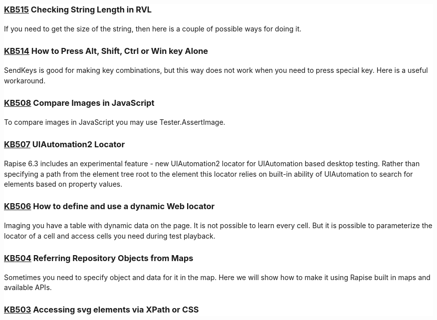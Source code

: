 ### <a onclick="return RegisterKbClick('KB515', 'Checking String Length in RVL')" target="_blank"  href="https://www.inflectra.com/Support/KnowledgeBase/KB515.aspx">KB515</a> Checking String Length in RVL

If you need to get the size of the string, then here is a couple of possible ways for doing it.

### <a onclick="return RegisterKbClick('KB514', 'How to Press Alt, Shift, Ctrl or Win key Alone')" target="_blank"  href="https://www.inflectra.com/Support/KnowledgeBase/KB514.aspx">KB514</a> How to Press Alt, Shift, Ctrl or Win key Alone

SendKeys is good for making key combinations, but this way does not work when you need to press special key. Here is a useful workaround.

### <a onclick="return RegisterKbClick('KB508', 'Compare Images in JavaScript')" target="_blank"  href="https://www.inflectra.com/Support/KnowledgeBase/KB508.aspx">KB508</a> Compare Images in JavaScript

To compare images in JavaScript you may use Tester.AssertImage.

### <a onclick="return RegisterKbClick('KB507', 'UIAutomation2 Locator')" target="_blank"  href="https://www.inflectra.com/Support/KnowledgeBase/KB507.aspx">KB507</a> UIAutomation2 Locator

Rapise 6.3 includes an experimental feature - new UIAutomation2 locator for UIAutomation based desktop testing. Rather than specifying a path from the element tree root to the element this locator relies on built-in ability of UIAutomation to search for elements based on property values.

### <a onclick="return RegisterKbClick('KB506', 'How to define and use a dynamic Web locator')" target="_blank"  href="https://www.inflectra.com/Support/KnowledgeBase/KB506.aspx">KB506</a> How to define and use a dynamic Web locator

Imaging you have a table with dynamic data on the page. It is not possible to learn every cell. But it is possible to parameterize the locator of a cell and access cells you need during test playback.

### <a onclick="return RegisterKbClick('KB504', 'Referring Repository Objects from Maps')" target="_blank"  href="https://www.inflectra.com/Support/KnowledgeBase/KB504.aspx">KB504</a> Referring Repository Objects from Maps

Sometimes you need to specify object and data for it in the map. Here we will show how to make it using Rapise built in maps and available APIs.

### <a onclick="return RegisterKbClick('KB503', 'Accessing svg elements via XPath or CSS')" target="_blank"  href="https://www.inflectra.com/Support/KnowledgeBase/KB503.aspx">KB503</a> Accessing svg elements via XPath or CSS
